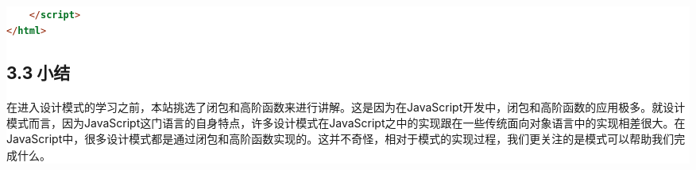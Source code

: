 ```html
    </script>
</html>
```



## 3.3 小结

在进入设计模式的学习之前，本站挑选了闭包和高阶函数来进行讲解。这是因为在JavaScript开发中，闭包和高阶函数的应用极多。就设计模式而言，因为JavaScript这门语言的自身特点，许多设计模式在JavaScript之中的实现跟在一些传统面向对象语言中的实现相差很大。在JavaScript中，很多设计模式都是通过闭包和高阶函数实现的。这并不奇怪，相对于模式的实现过程，我们更关注的是模式可以帮助我们完成什么。